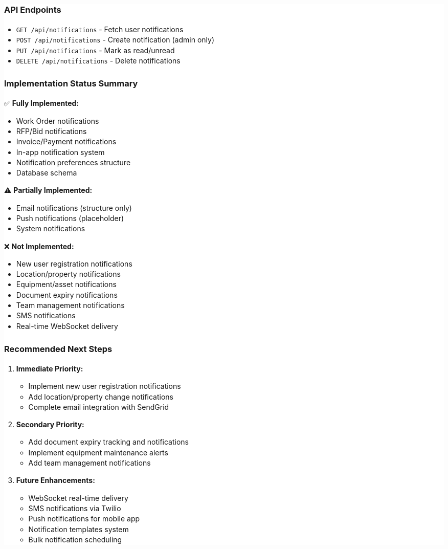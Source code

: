 ### API Endpoints
- `GET /api/notifications` - Fetch user notifications
- `POST /api/notifications` - Create notification (admin only)
- `PUT /api/notifications` - Mark as read/unread
- `DELETE /api/notifications` - Delete notifications

### Implementation Status Summary

✅ **Fully Implemented:**
- Work Order notifications
- RFP/Bid notifications
- Invoice/Payment notifications
- In-app notification system
- Notification preferences structure
- Database schema

⚠️ **Partially Implemented:**
- Email notifications (structure only)
- Push notifications (placeholder)
- System notifications

❌ **Not Implemented:**
- New user registration notifications
- Location/property notifications
- Equipment/asset notifications
- Document expiry notifications
- Team management notifications
- SMS notifications
- Real-time WebSocket delivery

### Recommended Next Steps

1. **Immediate Priority:**
   - Implement new user registration notifications
   - Add location/property change notifications
   - Complete email integration with SendGrid

2. **Secondary Priority:**
   - Add document expiry tracking and notifications
   - Implement equipment maintenance alerts
   - Add team management notifications

3. **Future Enhancements:**
   - WebSocket real-time delivery
   - SMS notifications via Twilio
   - Push notifications for mobile app
   - Notification templates system
   - Bulk notification scheduling